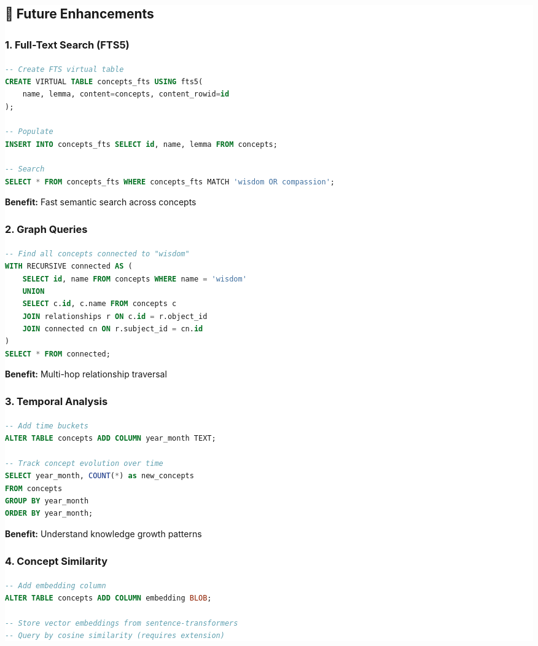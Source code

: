 
## 🚧 Future Enhancements

### 1. Full-Text Search (FTS5)

```sql
-- Create FTS virtual table
CREATE VIRTUAL TABLE concepts_fts USING fts5(
    name, lemma, content=concepts, content_rowid=id
);

-- Populate
INSERT INTO concepts_fts SELECT id, name, lemma FROM concepts;

-- Search
SELECT * FROM concepts_fts WHERE concepts_fts MATCH 'wisdom OR compassion';
```

**Benefit:** Fast semantic search across concepts

### 2. Graph Queries

```sql
-- Find all concepts connected to "wisdom"
WITH RECURSIVE connected AS (
    SELECT id, name FROM concepts WHERE name = 'wisdom'
    UNION
    SELECT c.id, c.name FROM concepts c
    JOIN relationships r ON c.id = r.object_id
    JOIN connected cn ON r.subject_id = cn.id
)
SELECT * FROM connected;
```

**Benefit:** Multi-hop relationship traversal

### 3. Temporal Analysis

```sql
-- Add time buckets
ALTER TABLE concepts ADD COLUMN year_month TEXT;

-- Track concept evolution over time
SELECT year_month, COUNT(*) as new_concepts
FROM concepts
GROUP BY year_month
ORDER BY year_month;
```

**Benefit:** Understand knowledge growth patterns

### 4. Concept Similarity

```sql
-- Add embedding column
ALTER TABLE concepts ADD COLUMN embedding BLOB;

-- Store vector embeddings from sentence-transformers
-- Query by cosine similarity (requires extension)
```
